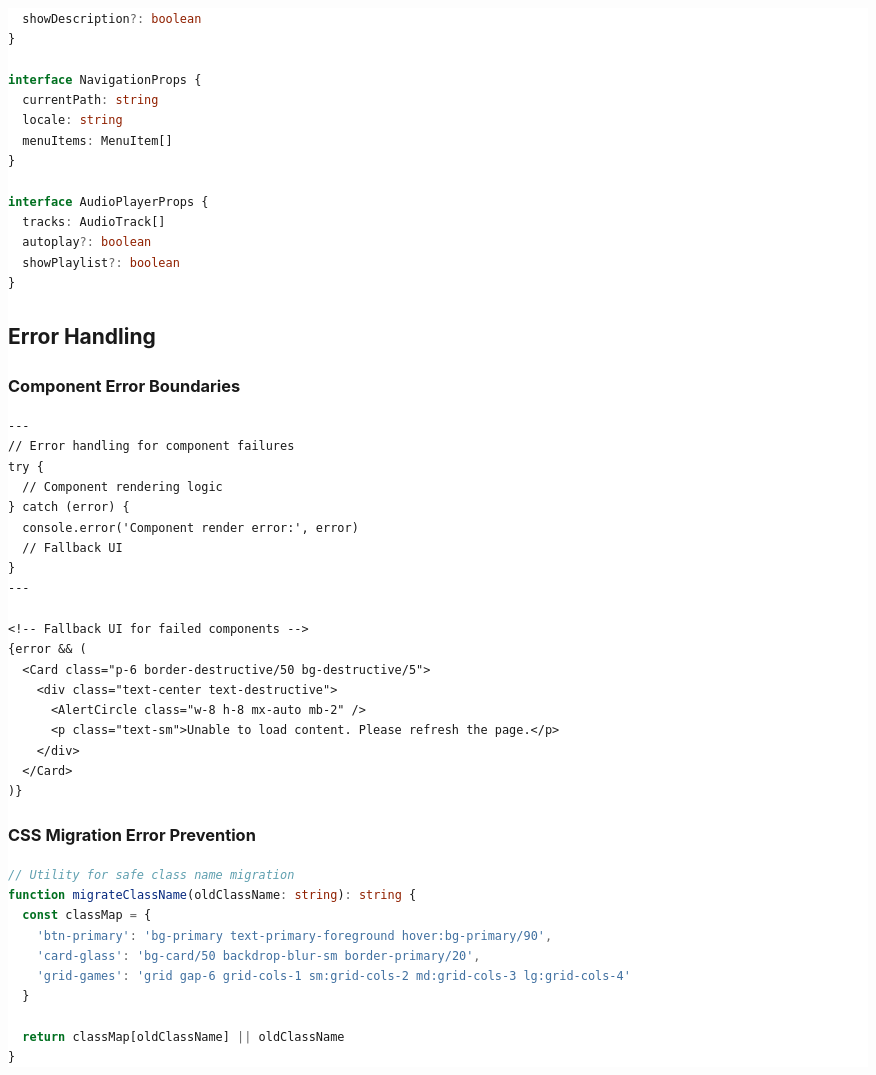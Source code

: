 ```typescript
  showDescription?: boolean
}

interface NavigationProps {
  currentPath: string
  locale: string
  menuItems: MenuItem[]
}

interface AudioPlayerProps {
  tracks: AudioTrack[]
  autoplay?: boolean
  showPlaylist?: boolean
}
```

## Error Handling

### Component Error Boundaries
```astro
---
// Error handling for component failures
try {
  // Component rendering logic
} catch (error) {
  console.error('Component render error:', error)
  // Fallback UI
}
---

<!-- Fallback UI for failed components -->
{error && (
  <Card class="p-6 border-destructive/50 bg-destructive/5">
    <div class="text-center text-destructive">
      <AlertCircle class="w-8 h-8 mx-auto mb-2" />
      <p class="text-sm">Unable to load content. Please refresh the page.</p>
    </div>
  </Card>
)}
```

### CSS Migration Error Prevention
```typescript
// Utility for safe class name migration
function migrateClassName(oldClassName: string): string {
  const classMap = {
    'btn-primary': 'bg-primary text-primary-foreground hover:bg-primary/90',
    'card-glass': 'bg-card/50 backdrop-blur-sm border-primary/20',
    'grid-games': 'grid gap-6 grid-cols-1 sm:grid-cols-2 md:grid-cols-3 lg:grid-cols-4'
  }
  
  return classMap[oldClassName] || oldClassName
}
```
